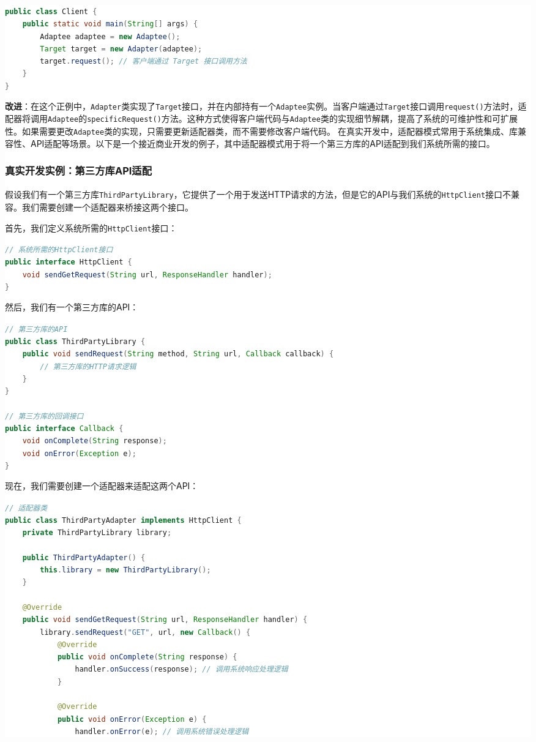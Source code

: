 ```java
public class Client {
    public static void main(String[] args) {
        Adaptee adaptee = new Adaptee();
        Target target = new Adapter(adaptee);
        target.request(); // 客户端通过 Target 接口调用方法
    }
}
```

**改进**：在这个正例中，`Adapter`类实现了`Target`接口，并在内部持有一个`Adaptee`实例。当客户端通过`Target`接口调用`request()`方法时，适配器将调用`Adaptee`的`specificRequest()`方法。这种方式使得客户端代码与`Adaptee`类的实现细节解耦，提高了系统的可维护性和可扩展性。如果需要更改`Adaptee`类的实现，只需要更新适配器类，而不需要修改客户端代码。
 在真实开发中，适配器模式常用于系统集成、库兼容性、API适配等场景。以下是一个接近商业开发的例子，其中适配器模式用于将一个第三方库的API适配到我们系统所需的接口。

### 真实开发实例：第三方库API适配

假设我们有一个第三方库`ThirdPartyLibrary`，它提供了一个用于发送HTTP请求的方法，但是它的API与我们系统的`HttpClient`接口不兼容。我们需要创建一个适配器来桥接这两个接口。

首先，我们定义系统所需的`HttpClient`接口：

```java
// 系统所需的HttpClient接口
public interface HttpClient {
    void sendGetRequest(String url, ResponseHandler handler);
}
```

然后，我们有一个第三方库的API：

```java
// 第三方库的API
public class ThirdPartyLibrary {
    public void sendRequest(String method, String url, Callback callback) {
        // 第三方库的HTTP请求逻辑
    }
}

// 第三方库的回调接口
public interface Callback {
    void onComplete(String response);
    void onError(Exception e);
}
```

现在，我们需要创建一个适配器来适配这两个API：

```java
// 适配器类
public class ThirdPartyAdapter implements HttpClient {
    private ThirdPartyLibrary library;

    public ThirdPartyAdapter() {
        this.library = new ThirdPartyLibrary();
    }

    @Override
    public void sendGetRequest(String url, ResponseHandler handler) {
        library.sendRequest("GET", url, new Callback() {
            @Override
            public void onComplete(String response) {
                handler.onSuccess(response); // 调用系统响应处理逻辑
            }

            @Override
            public void onError(Exception e) {
                handler.onError(e); // 调用系统错误处理逻辑
```